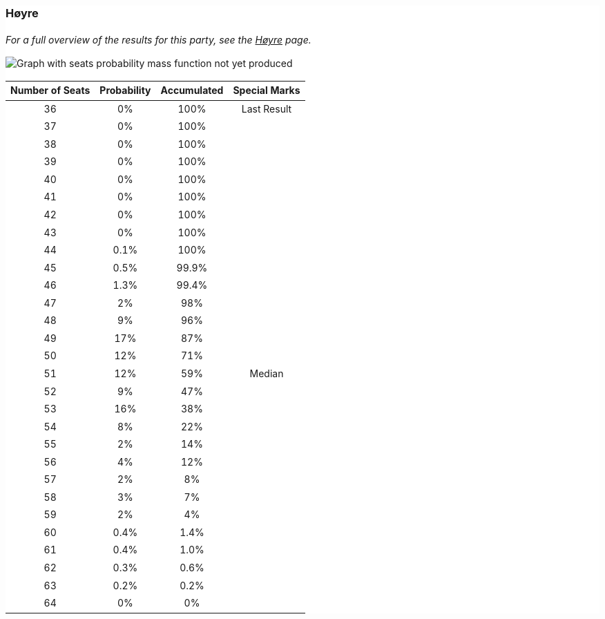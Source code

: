 ### Høyre

*For a full overview of the results for this party, see the [Høyre](party-høyre.html) page.*

![Graph with seats probability mass function not yet produced](2023-03-06-InFact-seats-pmf-høyre.png "Seats Probability Mass Function")

| Number of Seats | Probability | Accumulated | Special Marks |
|:---------------:|:-----------:|:-----------:|:-------------:|
| 36 | 0% | 100% | Last Result |
| 37 | 0% | 100% |  |
| 38 | 0% | 100% |  |
| 39 | 0% | 100% |  |
| 40 | 0% | 100% |  |
| 41 | 0% | 100% |  |
| 42 | 0% | 100% |  |
| 43 | 0% | 100% |  |
| 44 | 0.1% | 100% |  |
| 45 | 0.5% | 99.9% |  |
| 46 | 1.3% | 99.4% |  |
| 47 | 2% | 98% |  |
| 48 | 9% | 96% |  |
| 49 | 17% | 87% |  |
| 50 | 12% | 71% |  |
| 51 | 12% | 59% | Median |
| 52 | 9% | 47% |  |
| 53 | 16% | 38% |  |
| 54 | 8% | 22% |  |
| 55 | 2% | 14% |  |
| 56 | 4% | 12% |  |
| 57 | 2% | 8% |  |
| 58 | 3% | 7% |  |
| 59 | 2% | 4% |  |
| 60 | 0.4% | 1.4% |  |
| 61 | 0.4% | 1.0% |  |
| 62 | 0.3% | 0.6% |  |
| 63 | 0.2% | 0.2% |  |
| 64 | 0% | 0% |  |
